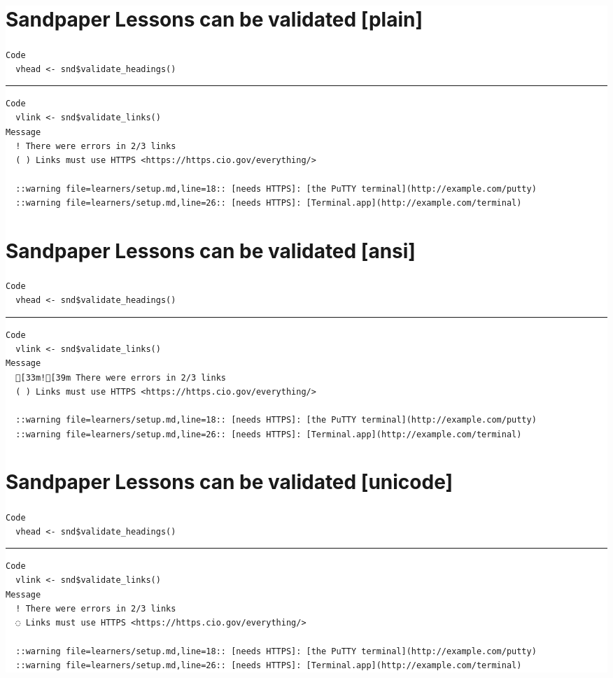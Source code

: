 # Sandpaper Lessons can be validated [plain]

    Code
      vhead <- snd$validate_headings()

---

    Code
      vlink <- snd$validate_links()
    Message
      ! There were errors in 2/3 links
      ( ) Links must use HTTPS <https://https.cio.gov/everything/>
      
      ::warning file=learners/setup.md,line=18:: [needs HTTPS]: [the PuTTY terminal](http://example.com/putty)
      ::warning file=learners/setup.md,line=26:: [needs HTTPS]: [Terminal.app](http://example.com/terminal)

# Sandpaper Lessons can be validated [ansi]

    Code
      vhead <- snd$validate_headings()

---

    Code
      vlink <- snd$validate_links()
    Message
      [33m![39m There were errors in 2/3 links
      ( ) Links must use HTTPS <https://https.cio.gov/everything/>
      
      ::warning file=learners/setup.md,line=18:: [needs HTTPS]: [the PuTTY terminal](http://example.com/putty)
      ::warning file=learners/setup.md,line=26:: [needs HTTPS]: [Terminal.app](http://example.com/terminal)

# Sandpaper Lessons can be validated [unicode]

    Code
      vhead <- snd$validate_headings()

---

    Code
      vlink <- snd$validate_links()
    Message
      ! There were errors in 2/3 links
      ◌ Links must use HTTPS <https://https.cio.gov/everything/>
      
      ::warning file=learners/setup.md,line=18:: [needs HTTPS]: [the PuTTY terminal](http://example.com/putty)
      ::warning file=learners/setup.md,line=26:: [needs HTTPS]: [Terminal.app](http://example.com/terminal)
